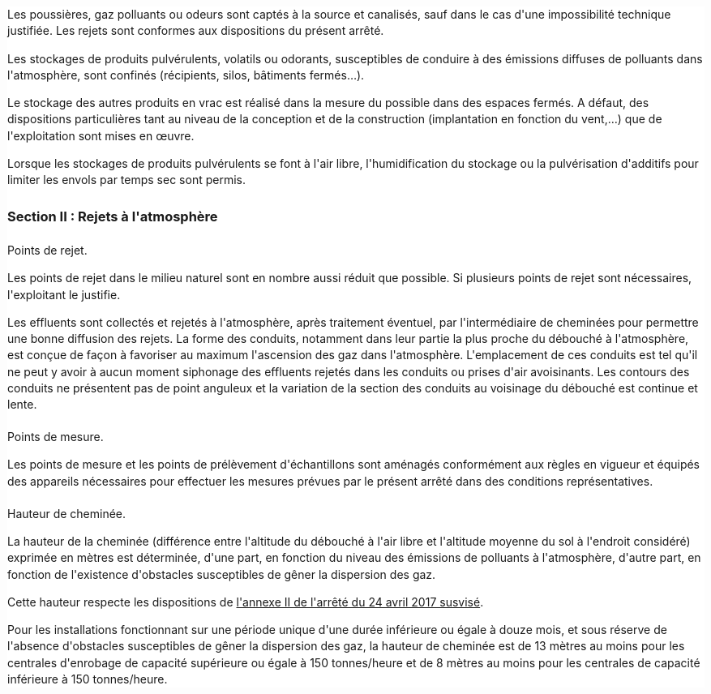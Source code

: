 #### 

Les poussières, gaz polluants ou odeurs sont captés à la source et canalisés, sauf dans le cas d'une impossibilité technique justifiée. Les rejets sont conformes aux dispositions du présent arrêté.

Les stockages de produits pulvérulents, volatils ou odorants, susceptibles de conduire à des émissions diffuses de polluants dans l'atmosphère, sont confinés (récipients, silos, bâtiments fermés…).

Le stockage des autres produits en vrac est réalisé dans la mesure du possible dans des espaces fermés. A défaut, des dispositions particulières tant au niveau de la conception et de la construction (implantation en fonction du vent,…) que de l'exploitation sont mises en œuvre.

Lorsque les stockages de produits pulvérulents se font à l'air libre, l'humidification du stockage ou la pulvérisation d'additifs pour limiter les envols par temps sec sont permis.

### Section II : Rejets à l'atmosphère

#### 

Points de rejet.

Les points de rejet dans le milieu naturel sont en nombre aussi réduit que possible. Si plusieurs points de rejet sont nécessaires, l'exploitant le justifie.

Les effluents sont collectés et rejetés à l'atmosphère, après traitement éventuel, par l'intermédiaire de cheminées pour permettre une bonne diffusion des rejets. La forme des conduits, notamment dans leur partie la plus proche du débouché à l'atmosphère, est conçue de façon à favoriser au maximum l'ascension des gaz dans l'atmosphère. L'emplacement de ces conduits est tel qu'il ne peut y avoir à aucun moment siphonage des effluents rejetés dans les conduits ou prises d'air avoisinants. Les contours des conduits ne présentent pas de point anguleux et la variation de la section des conduits au voisinage du débouché est continue et lente.

#### 

Points de mesure.

Les points de mesure et les points de prélèvement d'échantillons sont aménagés conformément aux règles en vigueur et équipés des appareils nécessaires pour effectuer les mesures prévues par le présent arrêté dans des conditions représentatives.

#### 

Hauteur de cheminée.

La hauteur de la cheminée (différence entre l'altitude du débouché à l'air libre et l'altitude moyenne du sol à l'endroit considéré) exprimée en mètres est déterminée, d'une part, en fonction du niveau des émissions de polluants à l'atmosphère, d'autre part, en fonction de l'existence d'obstacles susceptibles de gêner la dispersion des gaz.

Cette hauteur respecte les dispositions de [l'annexe II de l'arrêté du 24 avril 2017 susvisé](https://aida.ineris.fr/consultation_document/39127#Annexe_II).

Pour les installations fonctionnant sur une période unique d'une durée inférieure ou égale à douze mois, et sous réserve de l'absence d'obstacles susceptibles de gêner la dispersion des gaz, la hauteur de cheminée est de 13 mètres au moins pour les centrales d'enrobage de capacité supérieure ou égale à 150 tonnes/heure et de 8 mètres au moins pour les centrales de capacité inférieure à 150 tonnes/heure.
